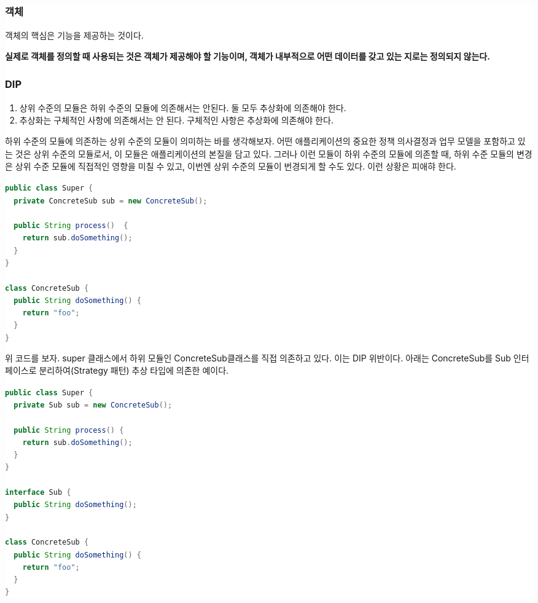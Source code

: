 ### 객체

객체의 핵심은 기능을 제공하는 것이다.

**실제로 객체를 정의할 때 사용되는 것은 객체가 제공해야 할 기능이며, 객체가 내부적으로 어떤 데이터를 갖고 있는 지로는 정의되지 않는다.**

### DIP

1. 상위 수준의 모듈은 하위 수준의 모듈에 의존해서는 안된다. 둘 모두 추상화에 의존해야 한다.
2. 추상화는 구체적인 사항에 의존해서는 안 된다. 구체적인 사항은 추상화에 의존해야 한다.

하위 수준의 모듈에 의존하는 상위 수준의 모듈이 의미하는 바를 생각해보자. 어떤 애플리케이션의 중요한 정책 의사결정과 업무 모델을 포함하고 있는 것은 상위 수준의 모듈로서, 이 모듈은 애플리케이션의 본질을 담고 있다. 그러나 이런 모듈이 하위 수준의 모듈에 의존할 때, 하위 수준 모듈의 변경은 상위 수준 모듈에 직접적인 영향을 미칠 수 있고, 이번엔 상위 수준의 모듈이 번경되게 할 수도 있다. 이런 상황은 피애햐 한다.

```java
public class Super {
  private ConcreteSub sub = new ConcreteSub();

  public String process()  {
    return sub.doSomething();
  }
}

class ConcreteSub {
  public String doSomething() {
    return "foo";
  }
}

```
위 코드를 보자. super 클래스에서 하위 모듈인 ConcreteSub클래스를 직접 의존하고 있다. 이는 DIP 위반이다.
아래는 ConcreteSub를 Sub 인터페이스로 분리하여(Strategy 패턴) 추상 타입에 의존한 예이다.

```java
public class Super {
  private Sub sub = new ConcreteSub();

  public String process() {
    return sub.doSomething();
  }
}

interface Sub {
  public String doSomething();
}

class ConcreteSub {
  public String doSomething() {
    return "foo";
  }
}
```
